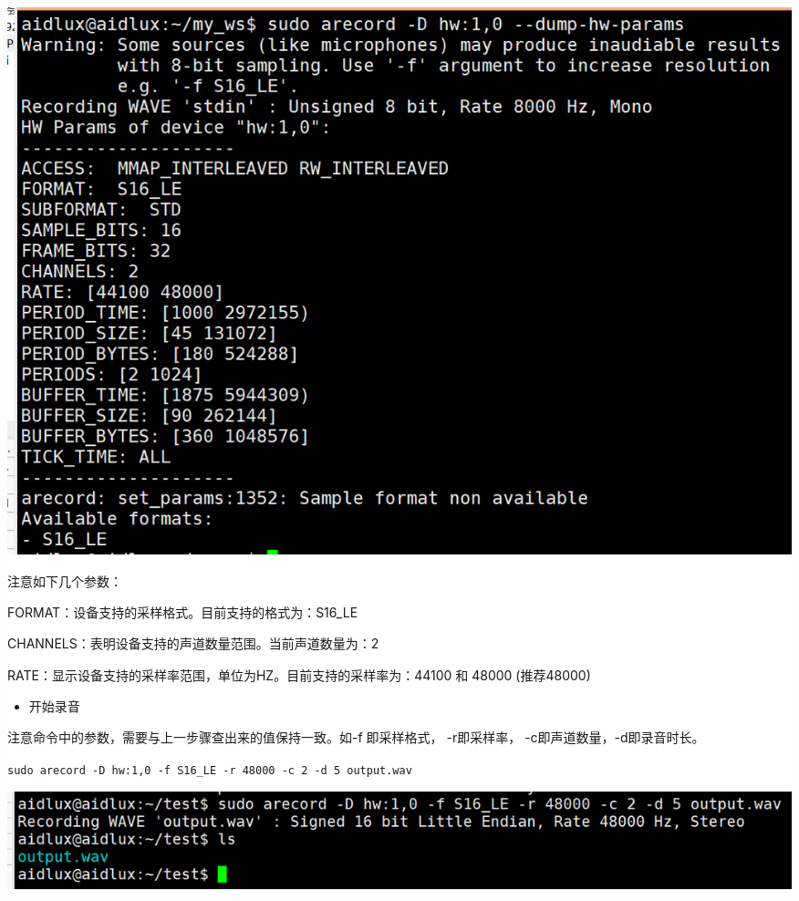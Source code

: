 ![image-20250828230905475](.\images\image-20250828230905475.png)

注意如下几个参数：

FORMAT：设备支持的采样格式。目前支持的格式为：S16_LE

CHANNELS：表明设备支持的声道数量范围。当前声道数量为：2

RATE：显示设备支持的采样率范围，单位为HZ。目前支持的采样率为：44100 和 48000 (推荐48000)

- 开始录音

注意命令中的参数，需要与上一步骤查出来的值保持一致。如-f 即采样格式， -r即采样率， -c即声道数量，-d即录音时长。

```
sudo arecord -D hw:1,0 -f S16_LE -r 48000 -c 2 -d 5 output.wav
```

![image-20250828231251058](.\images\image-20250828231251058.png)
